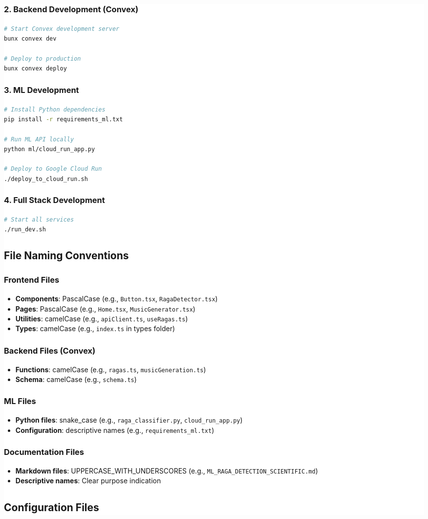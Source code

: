 ### **2. Backend Development (Convex)**
```bash
# Start Convex development server
bunx convex dev

# Deploy to production
bunx convex deploy
```

### **3. ML Development**
```bash
# Install Python dependencies
pip install -r requirements_ml.txt

# Run ML API locally
python ml/cloud_run_app.py

# Deploy to Google Cloud Run
./deploy_to_cloud_run.sh
```

### **4. Full Stack Development**
```bash
# Start all services
./run_dev.sh
```

## **File Naming Conventions**

### **Frontend Files**
- **Components**: PascalCase (e.g., `Button.tsx`, `RagaDetector.tsx`)
- **Pages**: PascalCase (e.g., `Home.tsx`, `MusicGenerator.tsx`)
- **Utilities**: camelCase (e.g., `apiClient.ts`, `useRagas.ts`)
- **Types**: camelCase (e.g., `index.ts` in types folder)

### **Backend Files (Convex)**
- **Functions**: camelCase (e.g., `ragas.ts`, `musicGeneration.ts`)
- **Schema**: camelCase (e.g., `schema.ts`)

### **ML Files**
- **Python files**: snake_case (e.g., `raga_classifier.py`, `cloud_run_app.py`)
- **Configuration**: descriptive names (e.g., `requirements_ml.txt`)

### **Documentation Files**
- **Markdown files**: UPPERCASE_WITH_UNDERSCORES (e.g., `ML_RAGA_DETECTION_SCIENTIFIC.md`)
- **Descriptive names**: Clear purpose indication

## **Configuration Files**
